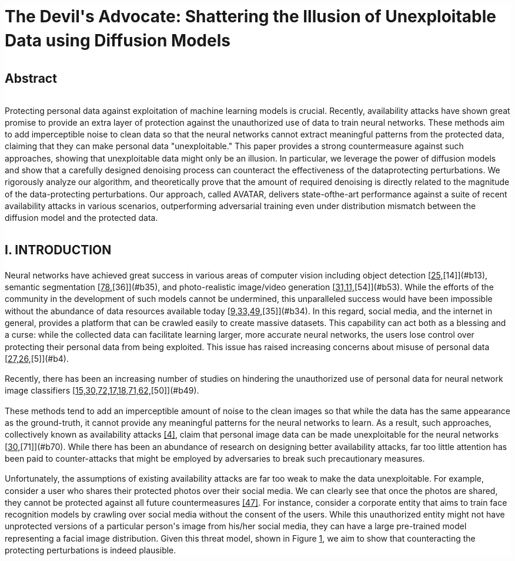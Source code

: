 # The Devil's Advocate: Shattering the Illusion of Unexploitable Data using Diffusion Models

## Abstract

## 

Protecting personal data against exploitation of machine learning models is crucial. Recently, availability attacks have shown great promise to provide an extra layer of protection against the unauthorized use of data to train neural networks. These methods aim to add imperceptible noise to clean data so that the neural networks cannot extract meaningful patterns from the protected data, claiming that they can make personal data "unexploitable." This paper provides a strong countermeasure against such approaches, showing that unexploitable data might only be an illusion. In particular, we leverage the power of diffusion models and show that a carefully designed denoising process can counteract the effectiveness of the dataprotecting perturbations. We rigorously analyze our algorithm, and theoretically prove that the amount of required denoising is directly related to the magnitude of the data-protecting perturbations. Our approach, called AVATAR, delivers state-ofthe-art performance against a suite of recent availability attacks in various scenarios, outperforming adversarial training even under distribution mismatch between the diffusion model and the protected data.

## I. INTRODUCTION

Neural networks have achieved great success in various areas of computer vision including object detection [[25,](#b24)[14]](#b13), semantic segmentation [[78,](#b77)[36]](#b35), and photo-realistic image/video generation [[31,](#b30)[11,](#b10)[54]](#b53). While the efforts of the community in the development of such models cannot be undermined, this unparalleled success would have been impossible without the abundance of data resources available today [[9,](#b8)[33,](#b32)[49,](#b48)[35]](#b34). In this regard, social media, and the internet in general, provides a platform that can be crawled easily to create massive datasets. This capability can act both as a blessing and a curse: while the collected data can facilitate learning larger, more accurate neural networks, the users lose control over protecting their personal data from being exploited. This issue has raised increasing concerns about misuse of personal data [[27,](#b26)[26,](#b25)[5]](#b4).

Recently, there has been an increasing number of studies on hindering the unauthorized use of personal data for neural network image classifiers [[15,](#b14)[30,](#b29)[72,](#b71)[17,](#b16)[18,](#b17)[71,](#b70)[62,](#b61)[50]](#b49).

These methods tend to add an imperceptible amount of noise to the clean images so that while the data has the same appearance as the ground-truth, it cannot provide any meaningful patterns for the neural networks to learn. As a result, such approaches, collectively known as availability attacks [[4]](#b3), claim that personal image data can be made unexploitable for the neural networks [[30,](#b29)[71]](#b70). While there has been an abundance of research on designing better availability attacks, far too little attention has been paid to counter-attacks that might be employed by adversaries to break such precautionary measures.

Unfortunately, the assumptions of existing availability attacks are far too weak to make the data unexploitable. For example, consider a user who shares their protected photos over their social media. We can clearly see that once the photos are shared, they cannot be protected against all future countermeasures [[47]](#b46). For instance, consider a corporate entity that aims to train face recognition models by crawling over social media without the consent of the users. While this unauthorized entity might not have unprotected versions of a particular person's image from his/her social media, they can have a large pre-trained model representing a facial image distribution. Given this threat model, shown in Figure [1](#), we aim to show that counteracting the protecting perturbations is indeed plausible.
